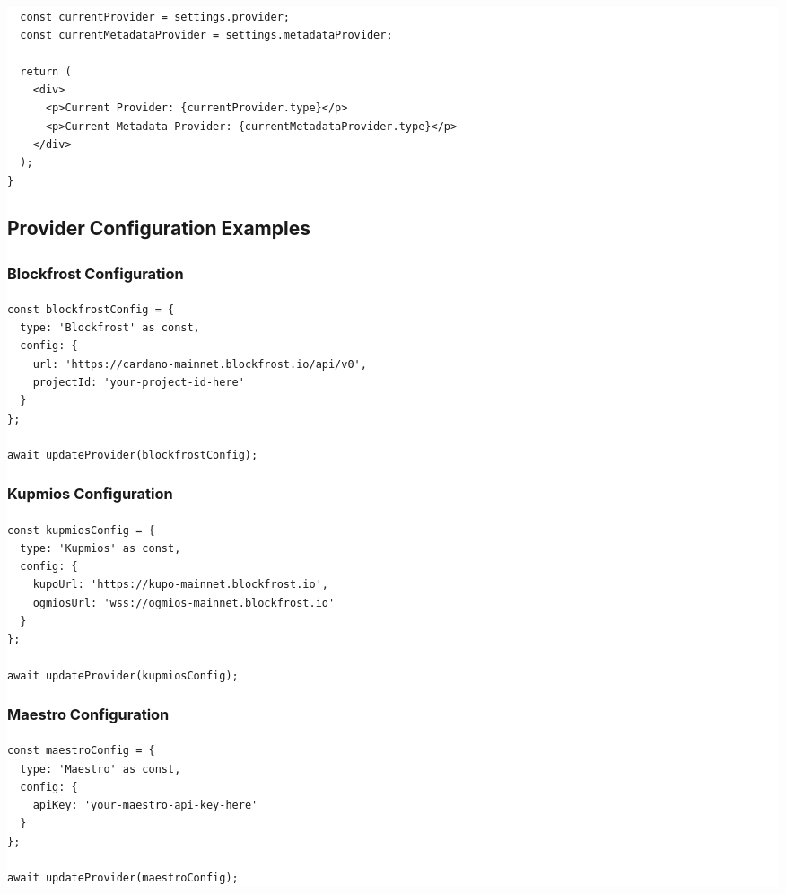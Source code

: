 ```tsx
  const currentProvider = settings.provider;
  const currentMetadataProvider = settings.metadataProvider;

  return (
    <div>
      <p>Current Provider: {currentProvider.type}</p>
      <p>Current Metadata Provider: {currentMetadataProvider.type}</p>
    </div>
  );
}
```

## Provider Configuration Examples

### Blockfrost Configuration

```tsx
const blockfrostConfig = {
  type: 'Blockfrost' as const,
  config: {
    url: 'https://cardano-mainnet.blockfrost.io/api/v0',
    projectId: 'your-project-id-here'
  }
};

await updateProvider(blockfrostConfig);
```

### Kupmios Configuration

```tsx
const kupmiosConfig = {
  type: 'Kupmios' as const,
  config: {
    kupoUrl: 'https://kupo-mainnet.blockfrost.io',
    ogmiosUrl: 'wss://ogmios-mainnet.blockfrost.io'
  }
};

await updateProvider(kupmiosConfig);
```

### Maestro Configuration

```tsx
const maestroConfig = {
  type: 'Maestro' as const,
  config: {
    apiKey: 'your-maestro-api-key-here'
  }
};

await updateProvider(maestroConfig);
```
